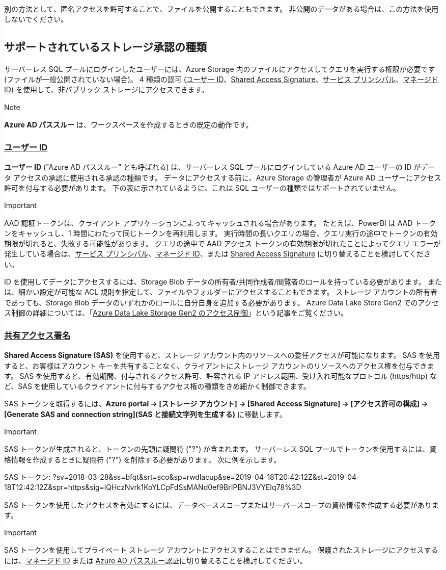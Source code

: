 別の方法として、匿名アクセスを許可することで、ファイルを公開することもできます。 非公開のデータがある場合は、この方法を使用しないでください。 

## <a name="supported-storage-authorization-types"></a>サポートされているストレージ承認の種類

サーバーレス SQL プールにログインしたユーザーには、Azure Storage 内のファイルにアクセスしてクエリを実行する権限が必要です (ファイルが一般公開されていない場合)。 4 種類の認可 ([ユーザー ID](?tabs=user-identity)、[Shared Access Signature](?tabs=shared-access-signature)、[サービス プリンシパル](?tab/service-principal)、[マネージド ID](?tabs=managed-identity)) を使用して、非パブリック ストレージにアクセスできます。

> [!NOTE]
> **Azure AD パススルー** は、ワークスペースを作成するときの既定の動作です。

### <a name="user-identity"></a>[ユーザー ID](#tab/user-identity)

**ユーザー ID** ("Azure AD パススルー" とも呼ばれる) は、サーバーレス SQL プールにログインしている Azure AD ユーザーの ID がデータ アクセスの承認に使用される承認の種類です。 データにアクセスする前に、Azure Storage の管理者が Azure AD ユーザーにアクセス許可を付与する必要があります。 下の表に示されているように、これは SQL ユーザーの種類ではサポートされていません。

> [!IMPORTANT]
> AAD 認証トークンは、クライアント アプリケーションによってキャッシュされる場合があります。 たとえば、PowerBI は AAD トークンをキャッシュし、1 時間にわたって同じトークンを再利用します。 実行時間の長いクエリの場合、クエリ実行の途中でトークンの有効期限が切れると、失敗する可能性があります。 クエリの途中で AAD アクセス トークンの有効期限が切れたことによってクエリ エラーが発生している場合は、[サービス プリンシパル](develop-storage-files-storage-access-control.md?tabs=service-principal#supported-storage-authorization-types)、[マネージド ID](develop-storage-files-storage-access-control.md?tabs=managed-identity#supported-storage-authorization-types)、または [Shared Access Signature](develop-storage-files-storage-access-control.md?tabs=shared-access-signature#supported-storage-authorization-types) に切り替えることを検討してください。

ID を使用してデータにアクセスするには、Storage Blob データの所有者/共同作成者/閲覧者のロールを持っている必要があります。 または、細かい設定が可能な ACL 規則を指定して、ファイルやフォルダーにアクセスすることもできます。 ストレージ アカウントの所有者であっても、Storage Blob データのいずれかのロールに自分自身を追加する必要があります。
Azure Data Lake Store Gen2 でのアクセス制御の詳細については、「[Azure Data Lake Storage Gen2 のアクセス制御](../../storage/blobs/data-lake-storage-access-control.md)」という記事をご覧ください。


### <a name="shared-access-signature"></a>[共有アクセス署名](#tab/shared-access-signature)

**Shared Access Signature (SAS)** を使用すると、ストレージ アカウント内のリソースへの委任アクセスが可能になります。 SAS を使用すると、お客様はアカウント キーを共有することなく、クライアントにストレージ アカウントのリソースへのアクセス権を付与できます。 SAS を使用すると、有効期間、付与されるアクセス許可、許容される IP アドレス範囲、受け入れ可能なプロトコル (https/http) など、SAS を使用しているクライアントに付与するアクセス権の種類をきめ細かく制御できます。

SAS トークンを取得するには、**Azure portal -> [ストレージ アカウント] -> [Shared Access Signature] -> [アクセス許可の構成] -> [Generate SAS and connection string]\(SAS と接続文字列を生成する\)** に移動します。

> [!IMPORTANT]
> SAS トークンが生成されると、トークンの先頭に疑問符 ("?") が含まれます。 サーバーレス SQL プールでトークンを使用するには、資格情報を作成するときに疑問符 ("?") を削除する必要があります。 次に例を示します。
>
> SAS トークン: ?sv=2018-03-28&ss=bfqt&srt=sco&sp=rwdlacup&se=2019-04-18T20:42:12Z&st=2019-04-18T12:42:12Z&spr=https&sig=lQHczNvrk1KoYLCpFdSsMANd0ef9BrIPBNJ3VYEIq78%3D

SAS トークンを使用したアクセスを有効にするには、データベーススコープまたはサーバースコープの資格情報を作成する必要があります。 


> [!IMPORTANT]
> SAS トークンを使用してプライベート ストレージ アカウントにアクセスすることはできません。 保護されたストレージにアクセスするには、[マネージド ID](develop-storage-files-storage-access-control.md?tabs=managed-identity#supported-storage-authorization-types) または [Azure AD パススルー](develop-storage-files-storage-access-control.md?tabs=user-identity#supported-storage-authorization-types)認証に切り替えることを検討してください。
